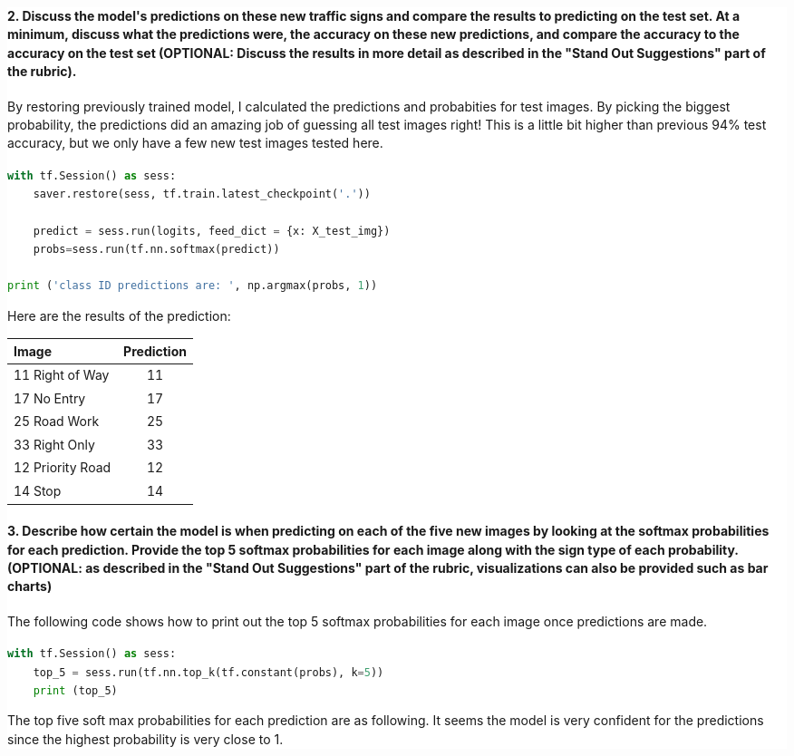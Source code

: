 #### 2. Discuss the model's predictions on these new traffic signs and compare the results to predicting on the test set. At a minimum, discuss what the predictions were, the accuracy on these new predictions, and compare the accuracy to the accuracy on the test set (OPTIONAL: Discuss the results in more detail as described in the "Stand Out Suggestions" part of the rubric).

By restoring previously trained model, I calculated the predictions and probabities for test images. By picking the biggest probability, the predictions did an amazing job of guessing all test images right! This is a little bit higher than previous 94% test accuracy, but we only have a few new test images tested here.

```python
with tf.Session() as sess:
    saver.restore(sess, tf.train.latest_checkpoint('.'))

    predict = sess.run(logits, feed_dict = {x: X_test_img})
    probs=sess.run(tf.nn.softmax(predict))

print ('class ID predictions are: ', np.argmax(probs, 1))
```

Here are the results of the prediction:

| Image			        |     Prediction  | 
|:----------------------|:---------------:| 
| 11 Right of Way  		| 11   			  | 
| 17 No Entry 			| 17 			  |
| 25 Road Work			| 25			  |
| 33 Right Only    		| 33			  |
| 12 Priority Road  	| 12      		  |
| 14 Stop               | 14              |

#### 3. Describe how certain the model is when predicting on each of the five new images by looking at the softmax probabilities for each prediction. Provide the top 5 softmax probabilities for each image along with the sign type of each probability. (OPTIONAL: as described in the "Stand Out Suggestions" part of the rubric, visualizations can also be provided such as bar charts)

The following code shows how to print out the top 5 softmax probabilities for each image once predictions are made.

```python
with tf.Session() as sess:
    top_5 = sess.run(tf.nn.top_k(tf.constant(probs), k=5))
    print (top_5)
```
The top five soft max probabilities for each prediction are as following. It seems the model is very confident for the predictions since the highest probability is very close to 1.
